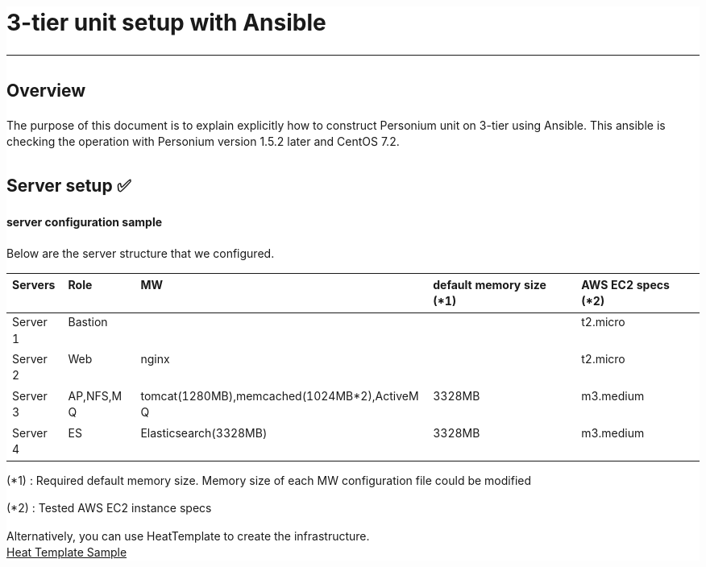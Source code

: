 # 3-tier unit setup with Ansible
---------------------------------------

## Overview
The purpose of this document is to explain explicitly how to construct Personium unit on 3-tier using Ansible.
This ansible is checking the operation with Personium version 1.5.2 later and CentOS 7.2.

## Server setup :white_check_mark:

#### server configuration sample
  Below are the server structure that we configured.

|**Servers**      |   **Role**      |   **MW**                           |  **default memory size** (*1) |   **AWS EC2 specs** (*2)|  
|:----------------|:----------------|:-----------------------------------|:------------------------------|:-------------------------|
| Server 1        |  Bastion        |                                    |                               |      t2.micro            |
| Server 2        |  Web            | nginx                              |                               |      t2.micro            |
| Server 3        |  AP,NFS,MQ      | tomcat(1280MB),memcached(1024MB*2),ActiveMQ |  3328MB                       |      m3.medium           |
| Server 4        |  ES             | Elasticsearch(3328MB)              |  3328MB                       |     m3.medium            |

(*1) : Required default memory size. Memory size of each MW configuration file could be modified

(*2) : Tested AWS EC2 instance specs  

Alternatively, you can use HeatTemplate to create the infrastructure.  
[Heat Template Sample](https://github.com/personium/openstack-heat/)
